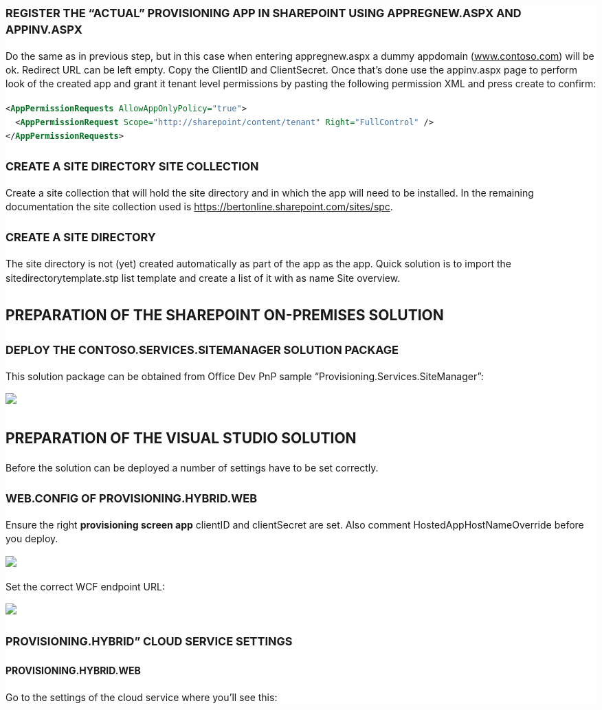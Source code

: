 ### REGISTER THE “ACTUAL” PROVISIONING APP IN SHAREPOINT USING APPREGNEW.ASPX AND APPINV.ASPX ###
Do the same as in previous step, but in this case when entering appregnew.aspx a dummy appdomain (www.contoso.com) will be ok. Redirect URL can be left empty. Copy the ClientID and ClientSecret. Once that’s done use the appinv.aspx page to perform look of the created app and grant it tenant level permissions by pasting the following permission XML and press create to confirm:

```XML
<AppPermissionRequests AllowAppOnlyPolicy="true">
  <AppPermissionRequest Scope="http://sharepoint/content/tenant" Right="FullControl" />
</AppPermissionRequests>
```

### CREATE A SITE DIRECTORY SITE COLLECTION ###
Create a site collection that will hold the site directory and in which the app will need to be installed. In the remaining documentation the site collection used is https://bertonline.sharepoint.com/sites/spc.

### CREATE A SITE DIRECTORY ###
The site directory is not (yet) created automatically as part of the app as the app. Quick solution is to import the sitedirectorytemplate.stp list template and create a list of it with as name Site overview.

## PREPARATION OF THE SHAREPOINT ON-PREMISES SOLUTION ##

### DEPLOY THE CONTOSO.SERVICES.SITEMANAGER SOLUTION PACKAGE ###
This solution package can be obtained from Office Dev PnP sample “Provisioning.Services.SiteManager”:

![](http://i.imgur.com/COPGBdd.png)

## PREPARATION OF THE VISUAL STUDIO SOLUTION ##
Before the solution can be deployed a number of settings have to be set correctly.

### WEB.CONFIG OF PROVISIONING.HYBRID.WEB ###
Ensure the right **provisioning screen app** clientID and clientSecret are set. Also comment HostedAppHostNameOverride before you deploy.

![](http://i.imgur.com/7NqQc3h.png)

Set the correct WCF endpoint URL:

![](http://i.imgur.com/ljS0tSF.png)

### PROVISIONING.HYBRID” CLOUD SERVICE SETTINGS ###

#### PROVISIONING.HYBRID.WEB ####
Go to the settings of the cloud service where you’ll see this:
